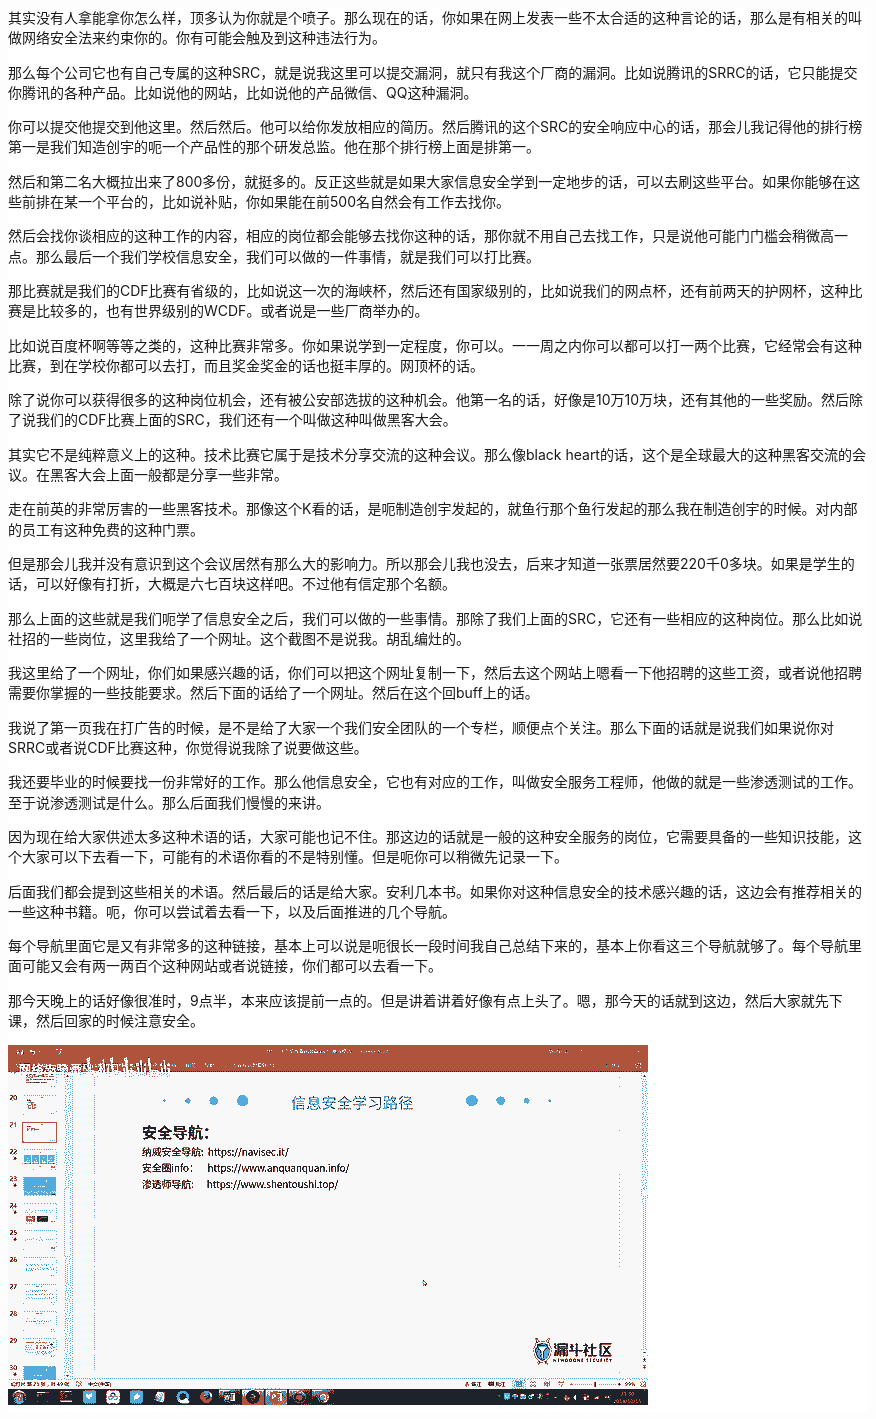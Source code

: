其实没有人拿能拿你怎么样，顶多认为你就是个喷子。那么现在的话，你如果在网上发表一些不太合适的这种言论的话，那么是有相关的叫做网络安全法来约束你的。你有可能会触及到这种违法行为。

那么每个公司它也有自己专属的这种SRC，就是说我这里可以提交漏洞，就只有我这个厂商的漏洞。比如说腾讯的SRRC的话，它只能提交你腾讯的各种产品。比如说他的网站，比如说他的产品微信、QQ这种漏洞。

你可以提交他提交到他这里。然后然后。他可以给你发放相应的简历。然后腾讯的这个SRC的安全响应中心的话，那会儿我记得他的排行榜第一是我们知造创宇的呃一个产品性的那个研发总监。他在那个排行榜上面是排第一。

然后和第二名大概拉出来了800多份，就挺多的。反正这些就是如果大家信息安全学到一定地步的话，可以去刷这些平台。如果你能够在这些前排在某一个平台的，比如说补贴，你如果能在前500名自然会有工作去找你。

然后会找你谈相应的这种工作的内容，相应的岗位都会能够去找你这种的话，那你就不用自己去找工作，只是说他可能门门槛会稍微高一点。那么最后一个我们学校信息安全，我们可以做的一件事情，就是我们可以打比赛。

那比赛就是我们的CDF比赛有省级的，比如说这一次的海峡杯，然后还有国家级别的，比如说我们的网点杯，还有前两天的护网杯，这种比赛是比较多的，也有世界级别的WCDF。或者说是一些厂商举办的。

比如说百度杯啊等等之类的，这种比赛非常多。你如果说学到一定程度，你可以。一一周之内你可以都可以打一两个比赛，它经常会有这种比赛，到在学校你都可以去打，而且奖金奖金的话也挺丰厚的。网顶杯的话。

除了说你可以获得很多的这种岗位机会，还有被公安部选拔的这种机会。他第一名的话，好像是10万10万块，还有其他的一些奖励。然后除了说我们的CDF比赛上面的SRC，我们还有一个叫做这种叫做黑客大会。

其实它不是纯粹意义上的这种。技术比赛它属于是技术分享交流的这种会议。那么像black heart的话，这个是全球最大的这种黑客交流的会议。在黑客大会上面一般都是分享一些非常。

走在前英的非常厉害的一些黑客技术。那像这个K看的话，是呃制造创宇发起的，就鱼行那个鱼行发起的那么我在制造创宇的时候。对内部的员工有这种免费的这种门票。

但是那会儿我并没有意识到这个会议居然有那么大的影响力。所以那会儿我也没去，后来才知道一张票居然要220千0多块。如果是学生的话，可以好像有打折，大概是六七百块这样吧。不过他有信定那个名额。

那么上面的这些就是我们呃学了信息安全之后，我们可以做的一些事情。那除了我们上面的SRC，它还有一些相应的这种岗位。那么比如说社招的一些岗位，这里我给了一个网址。这个截图不是说我。胡乱编灶的。

我这里给了一个网址，你们如果感兴趣的话，你们可以把这个网址复制一下，然后去这个网站上嗯看一下他招聘的这些工资，或者说他招聘需要你掌握的一些技能要求。然后下面的话给了一个网址。然后在这个回buff上的话。

我说了第一页我在打广告的时候，是不是给了大家一个我们安全团队的一个专栏，顺便点个关注。那么下面的话就是说我们如果说你对SRRC或者说CDF比赛这种，你觉得说我除了说要做这些。

我还要毕业的时候要找一份非常好的工作。那么他信息安全，它也有对应的工作，叫做安全服务工程师，他做的就是一些渗透测试的工作。至于说渗透测试是什么。那么后面我们慢慢的来讲。

因为现在给大家供述太多这种术语的话，大家可能也记不住。那这边的话就是一般的这种安全服务的岗位，它需要具备的一些知识技能，这个大家可以下去看一下，可能有的术语你看的不是特别懂。但是呃你可以稍微先记录一下。

后面我们都会提到这些相关的术语。然后最后的话是给大家。安利几本书。如果你对这种信息安全的技术感兴趣的话，这边会有推荐相关的一些这种书籍。呃，你可以尝试着去看一下，以及后面推进的几个导航。

每个导航里面它是又有非常多的这种链接，基本上可以说是呃很长一段时间我自己总结下来的，基本上你看这三个导航就够了。每个导航里面可能又会有两一两百个这种网站或者说链接，你们都可以去看一下。

那今天晚上的话好像很准时，9点半，本来应该提前一点的。但是讲着讲着好像有点上头了。嗯，那今天的话就到这边，然后大家就先下课，然后回家的时候注意安全。



![](img/bcd816f030dcf2673feb3c5fb4c06b17_18.png)
